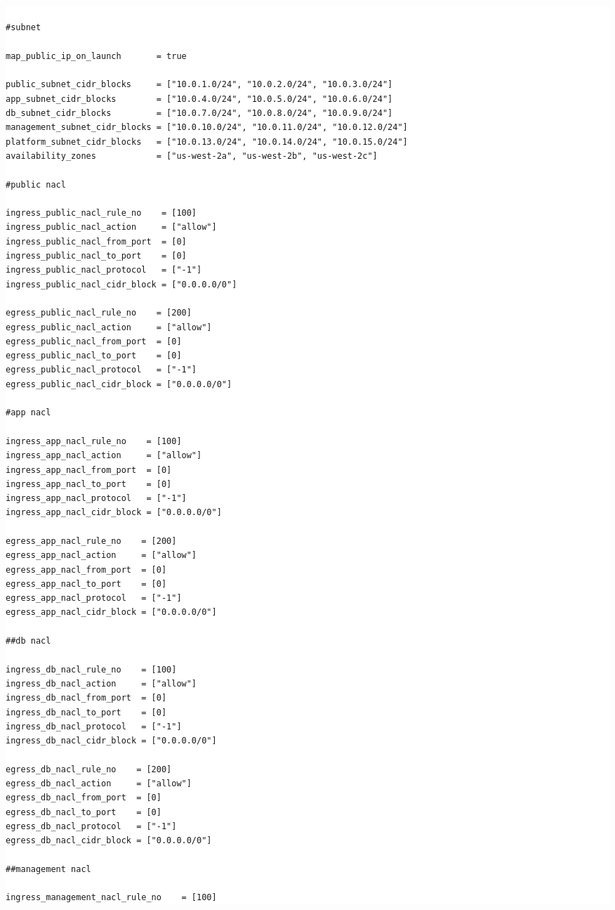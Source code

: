 ```

#subnet

map_public_ip_on_launch       = true

public_subnet_cidr_blocks     = ["10.0.1.0/24", "10.0.2.0/24", "10.0.3.0/24"]
app_subnet_cidr_blocks        = ["10.0.4.0/24", "10.0.5.0/24", "10.0.6.0/24"]
db_subnet_cidr_blocks         = ["10.0.7.0/24", "10.0.8.0/24", "10.0.9.0/24"]
management_subnet_cidr_blocks = ["10.0.10.0/24", "10.0.11.0/24", "10.0.12.0/24"]
platform_subnet_cidr_blocks   = ["10.0.13.0/24", "10.0.14.0/24", "10.0.15.0/24"]
availability_zones            = ["us-west-2a", "us-west-2b", "us-west-2c"]

#public nacl

ingress_public_nacl_rule_no    = [100]
ingress_public_nacl_action     = ["allow"]
ingress_public_nacl_from_port  = [0]
ingress_public_nacl_to_port    = [0]
ingress_public_nacl_protocol   = ["-1"]
ingress_public_nacl_cidr_block = ["0.0.0.0/0"]

egress_public_nacl_rule_no    = [200]
egress_public_nacl_action     = ["allow"]
egress_public_nacl_from_port  = [0]
egress_public_nacl_to_port    = [0]
egress_public_nacl_protocol   = ["-1"]
egress_public_nacl_cidr_block = ["0.0.0.0/0"]

#app nacl

ingress_app_nacl_rule_no    = [100]
ingress_app_nacl_action     = ["allow"]
ingress_app_nacl_from_port  = [0]
ingress_app_nacl_to_port    = [0]
ingress_app_nacl_protocol   = ["-1"]
ingress_app_nacl_cidr_block = ["0.0.0.0/0"]

egress_app_nacl_rule_no    = [200]
egress_app_nacl_action     = ["allow"]
egress_app_nacl_from_port  = [0]
egress_app_nacl_to_port    = [0]
egress_app_nacl_protocol   = ["-1"]
egress_app_nacl_cidr_block = ["0.0.0.0/0"]

##db nacl

ingress_db_nacl_rule_no    = [100]
ingress_db_nacl_action     = ["allow"]
ingress_db_nacl_from_port  = [0]
ingress_db_nacl_to_port    = [0]
ingress_db_nacl_protocol   = ["-1"]
ingress_db_nacl_cidr_block = ["0.0.0.0/0"]

egress_db_nacl_rule_no    = [200]
egress_db_nacl_action     = ["allow"]
egress_db_nacl_from_port  = [0]
egress_db_nacl_to_port    = [0]
egress_db_nacl_protocol   = ["-1"]
egress_db_nacl_cidr_block = ["0.0.0.0/0"]

##management nacl

ingress_management_nacl_rule_no    = [100]
```
